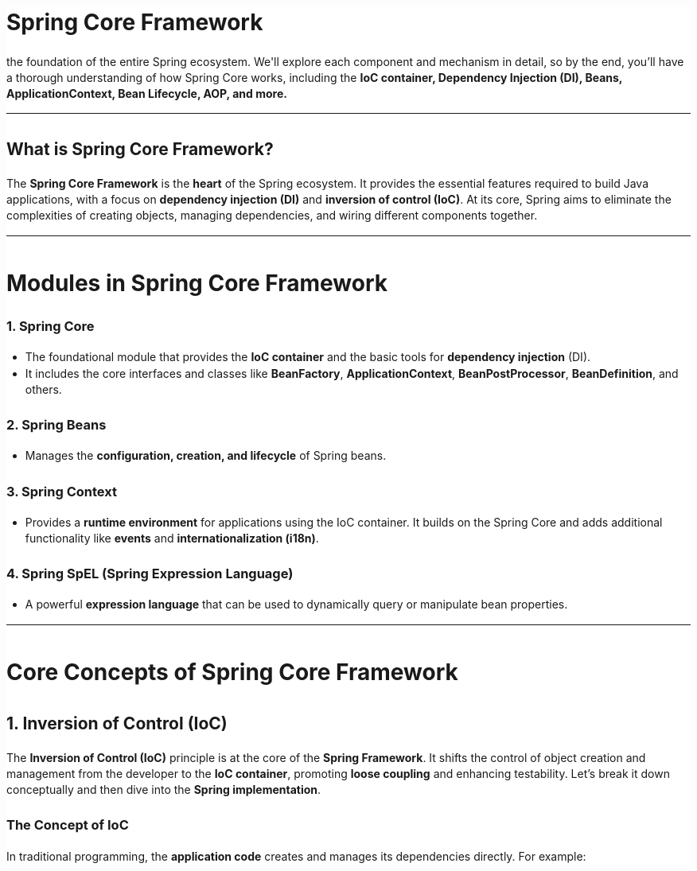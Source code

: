 # **Spring Core Framework**

the foundation of the entire Spring ecosystem. We'll explore each component and mechanism in detail, so by the end, you’ll have a thorough understanding of how Spring Core works, including the **IoC container, Dependency Injection (DI), Beans, ApplicationContext, Bean Lifecycle, AOP, and more.**

---

## **What is Spring Core Framework?**
The **Spring Core Framework** is the **heart** of the Spring ecosystem. It provides the essential features required to build Java applications, with a focus on **dependency injection (DI)** and **inversion of control (IoC)**. At its core, Spring aims to eliminate the complexities of creating objects, managing dependencies, and wiring different components together.

---

# **Modules in Spring Core Framework**

### 1. **Spring Core**
- The foundational module that provides the **IoC container** and the basic tools for **dependency injection** (DI). 
- It includes the core interfaces and classes like **BeanFactory**, **ApplicationContext**, **BeanPostProcessor**, **BeanDefinition**, and others.

### 2. **Spring Beans**
- Manages the **configuration, creation, and lifecycle** of Spring beans.
  
### 3. **Spring Context**
- Provides a **runtime environment** for applications using the IoC container. It builds on the Spring Core and adds additional functionality like **events** and **internationalization (i18n)**.

### 4. **Spring SpEL (Spring Expression Language)**
- A powerful **expression language** that can be used to dynamically query or manipulate bean properties.

---

# **Core Concepts of Spring Core Framework**

## **1. Inversion of Control (IoC)**

The **Inversion of Control (IoC)** principle is at the core of the **Spring Framework**. It shifts the control of object creation and management from the developer to the **IoC container**, promoting **loose coupling** and enhancing testability. Let’s break it down conceptually and then dive into the **Spring implementation**.

### **The Concept of IoC**
In traditional programming, the **application code** creates and manages its dependencies directly. For example:
